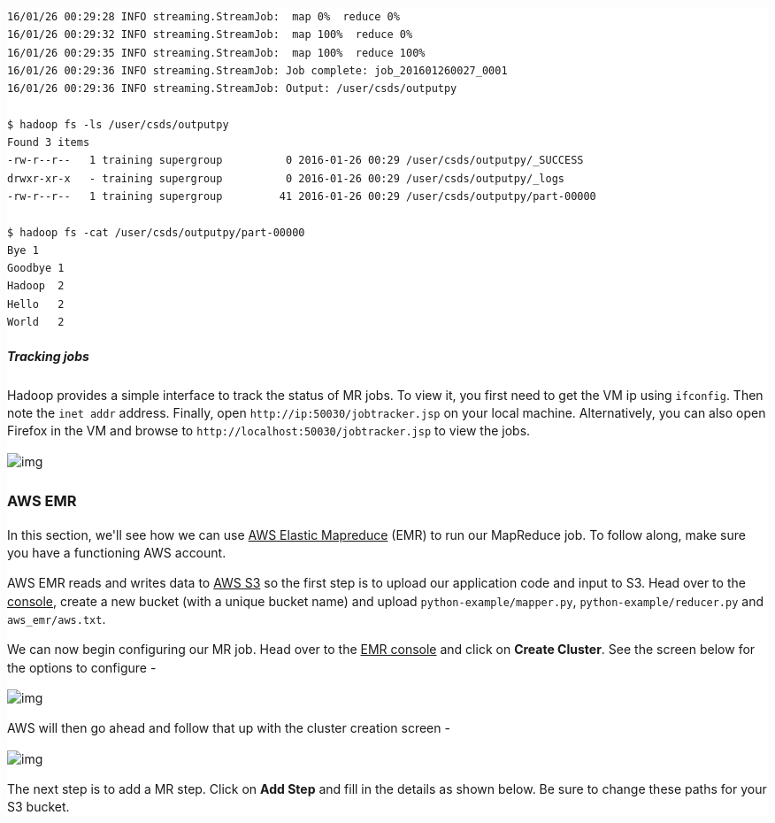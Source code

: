 ```
16/01/26 00:29:28 INFO streaming.StreamJob:  map 0%  reduce 0%
16/01/26 00:29:32 INFO streaming.StreamJob:  map 100%  reduce 0%
16/01/26 00:29:35 INFO streaming.StreamJob:  map 100%  reduce 100%
16/01/26 00:29:36 INFO streaming.StreamJob: Job complete: job_201601260027_0001
16/01/26 00:29:36 INFO streaming.StreamJob: Output: /user/csds/outputpy

$ hadoop fs -ls /user/csds/outputpy
Found 3 items
-rw-r--r--   1 training supergroup          0 2016-01-26 00:29 /user/csds/outputpy/_SUCCESS
drwxr-xr-x   - training supergroup          0 2016-01-26 00:29 /user/csds/outputpy/_logs
-rw-r--r--   1 training supergroup         41 2016-01-26 00:29 /user/csds/outputpy/part-00000

$ hadoop fs -cat /user/csds/outputpy/part-00000
Bye	1
Goodbye	1
Hadoop	2
Hello	2
World	2
```

##### Tracking jobs
Hadoop provides a simple interface to track the status of MR jobs. To view it, you first need to get the VM ip using `ifconfig`. Then note the `inet addr` address. Finally, open `http://ip:50030/jobtracker.jsp` on your local machine. Alternatively, you can also open Firefox in the VM and browse to `http://localhost:50030/jobtracker.jsp` to view the jobs.

![img](http://i.imgur.com/vAxP024.png)


### AWS EMR

In this section, we'll see how we can use [AWS Elastic Mapreduce](https://aws.amazon.com/elasticmapreduce/) (EMR) to run our MapReduce job. To follow along, make sure you have a functioning AWS account.

AWS EMR reads and writes data to [AWS S3](https://aws.amazon.com/s3/) so the first step is to upload our application code and input to S3. Head over to the [console](https://console.aws.amazon.com/s3/home?region=us-east-1), create a new bucket (with a unique bucket name) and upload `python-example/mapper.py`, `python-example/reducer.py` and `aws_emr/aws.txt`.

We can now begin configuring our MR job. Head over to the [EMR console](https://console.aws.amazon.com/elasticmapreduce/home?region=us-east-1) and click on **Create Cluster**. See the screen below for the options to configure -

![img](http://i.imgur.com/NAbeCpj.png)

AWS will then go ahead and follow that up with the cluster creation screen -

![img](http://i.imgur.com/eF4pPVK.png)

The next step is to add a MR step. Click on **Add Step** and fill in the details as shown below. Be sure to change these paths for your S3 bucket.

